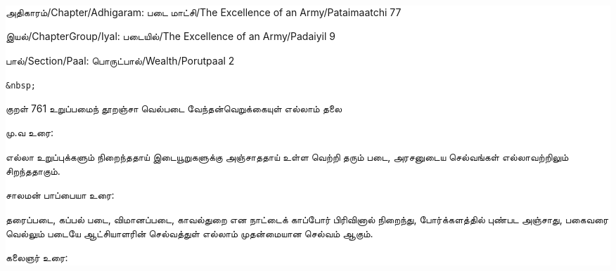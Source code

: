 
































அதிகாரம்/Chapter/Adhigaram:
படை மாட்சி/The Excellence of an Army/Pataimaatchi 77

இயல்/ChapterGroup/Iyal:
படையில்/The Excellence of an Army/Padaiyil 9

பால்/Section/Paal:
பொருட்பால்/Wealth/Porutpaal 2






	&nbsp;






குறள்
761
 உறுப்பமைந் தூறஞ்சா வெல்படை வேந்தன்வெறுக்கையுள் எல்லாம் தலை




மு.வ உரை:

எல்லா உறுப்புக்களும் நிறைந்ததாய் இடையூறுகளுக்கு அஞ்சாததாய் உள்ள வெற்றி தரும் படை, அரசனுடைய செல்வங்கள் எல்லாவற்றிலும் சிறந்ததாகும்.




சாலமன் பாப்பையா உரை:

தரைப்படை, கப்பல் படை, விமானப்படை, காவல்துறை என நாட்டைக் காப்போர் பிரிவினால் நிறைந்து, போர்க்களத்தில் புண்பட அஞ்சாது, பகைவரை வெல்லும் படையே ஆட்சியாளரின் செல்வத்துள் எல்லாம் முதன்மையான செல்வம் ஆகும்.




கலைஞர் உரை:
